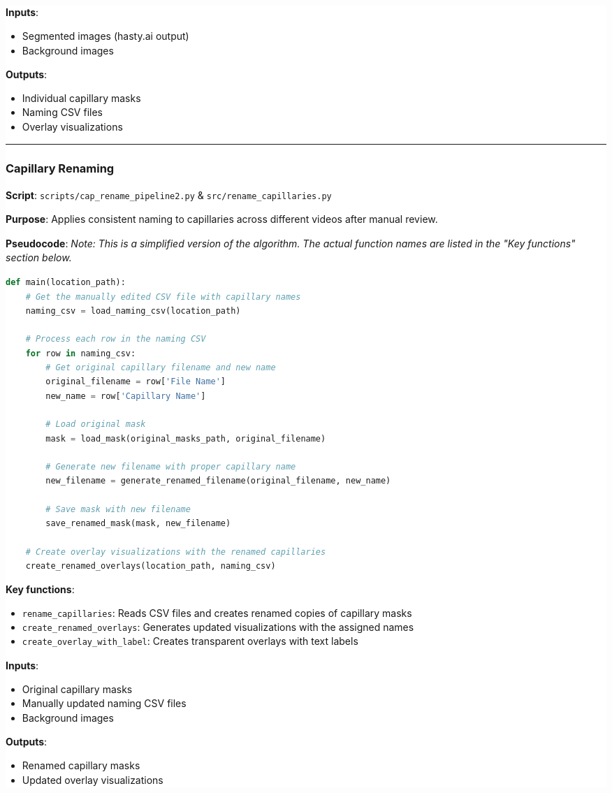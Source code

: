 **Inputs**:
- Segmented images (hasty.ai output)
- Background images

**Outputs**:
- Individual capillary masks
- Naming CSV files
- Overlay visualizations

---

### Capillary Renaming

**Script**: `scripts/cap_rename_pipeline2.py` & `src/rename_capillaries.py`

**Purpose**: Applies consistent naming to capillaries across different videos after manual review.

**Pseudocode**:
*Note: This is a simplified version of the algorithm. The actual function names are listed in the "Key functions" section below.*
```python
def main(location_path):
    # Get the manually edited CSV file with capillary names
    naming_csv = load_naming_csv(location_path)
    
    # Process each row in the naming CSV
    for row in naming_csv:
        # Get original capillary filename and new name
        original_filename = row['File Name']
        new_name = row['Capillary Name']
            
        # Load original mask
        mask = load_mask(original_masks_path, original_filename)
        
        # Generate new filename with proper capillary name
        new_filename = generate_renamed_filename(original_filename, new_name)
        
        # Save mask with new filename
        save_renamed_mask(mask, new_filename)
    
    # Create overlay visualizations with the renamed capillaries
    create_renamed_overlays(location_path, naming_csv)
```

**Key functions**:
- `rename_capillaries`: Reads CSV files and creates renamed copies of capillary masks
- `create_renamed_overlays`: Generates updated visualizations with the assigned names
- `create_overlay_with_label`: Creates transparent overlays with text labels

**Inputs**:
- Original capillary masks
- Manually updated naming CSV files
- Background images

**Outputs**:
- Renamed capillary masks
- Updated overlay visualizations
